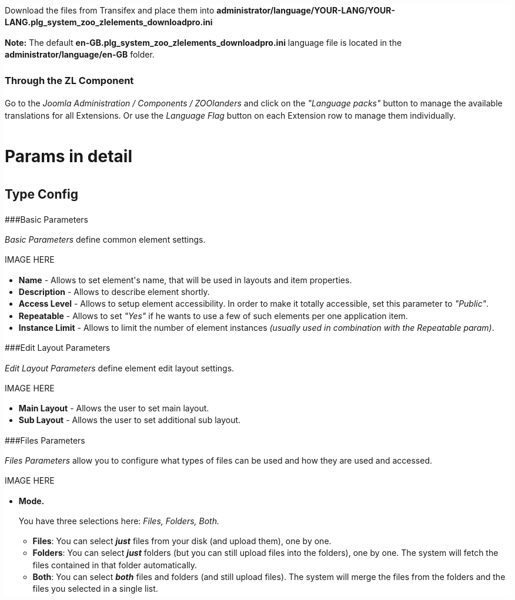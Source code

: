 Download the files from Transifex and place them into **administrator/language/YOUR-LANG/YOUR-LANG.plg_system_zoo_zlelements_downloadpro.ini**

**Note:** The default **en-GB.plg_system_zoo_zlelements_downloadpro.ini** language file is located in the **administrator/language/en-GB** folder.

### Through the ZL Component

Go to the *Joomla Administration / Components / ZOOlanders* and click on the *"Language packs"* button to manage the available translations for all Extensions. Or use the *Language Flag* button on each Extension row to manage them individually.

Params in detail
================

Type Config
-----------

###Basic Parameters

*Basic Parameters* define common element settings.

IMAGE HERE

* **Name** - Allows to set element's name, that will be used in layouts and item properties.
* **Description** - Allows to describe element shortly.
* **Access Level** - Allows to setup element accessibility. In order to make it totally accessible, set this parameter to *"Public"*.
* **Repeatable** - Allows to set *"Yes"* if he wants to use a few of such elements per one application item.
* **Instance Limit** - Allows to limit the number of element instances *(usually used in combination with the Repeatable param)*.

###Edit Layout Parameters

*Edit Layout Parameters* define element edit layout settings.

IMAGE HERE

* **Main Layout** - Allows the user to set main layout.
* **Sub Layout** - Allows the user to set additional sub layout.

###Files Parameters

*Files Parameters* allow you to configure what types of files can be used and how they are used and accessed.

IMAGE HERE

* **Mode.**

  You have three selections here: *Files, Folders, Both.*

  * **Files**: You can select ***just*** files from your disk (and upload them), one by one.
  * **Folders**: You can select ***just*** folders (but you can still upload files into the folders), one by one. The system will fetch the files contained in that folder automatically.
  * **Both**: You can select ***both*** files and folders (and still upload files). The system will merge the files from the folders and the files you selected in a single list.
